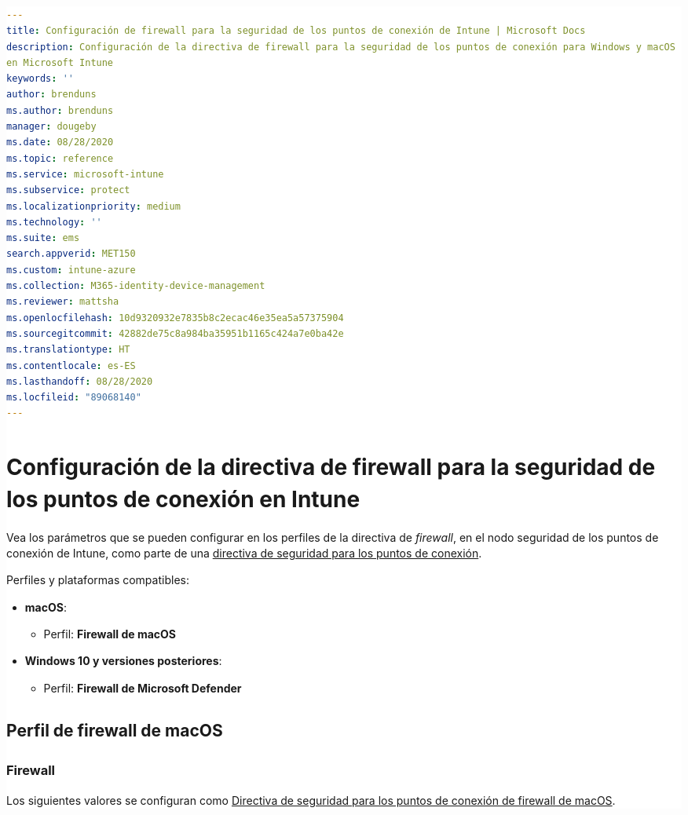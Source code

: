 ```yaml
---
title: Configuración de firewall para la seguridad de los puntos de conexión de Intune | Microsoft Docs
description: Configuración de la directiva de firewall para la seguridad de los puntos de conexión para Windows y macOS en Microsoft Intune
keywords: ''
author: brenduns
ms.author: brenduns
manager: dougeby
ms.date: 08/28/2020
ms.topic: reference
ms.service: microsoft-intune
ms.subservice: protect
ms.localizationpriority: medium
ms.technology: ''
ms.suite: ems
search.appverid: MET150
ms.custom: intune-azure
ms.collection: M365-identity-device-management
ms.reviewer: mattsha
ms.openlocfilehash: 10d9320932e7835b8c2ecac46e35ea5a57375904
ms.sourcegitcommit: 42882de75c8a984ba35951b1165c424a7e0ba42e
ms.translationtype: HT
ms.contentlocale: es-ES
ms.lasthandoff: 08/28/2020
ms.locfileid: "89068140"
---
```

# <a name="firewall-policy-settings-for-endpoint-security-in-intune"></a>Configuración de la directiva de firewall para la seguridad de los puntos de conexión en Intune

Vea los parámetros que se pueden configurar en los perfiles de la directiva de *firewall*, en el nodo seguridad de los puntos de conexión de Intune, como parte de una [directiva de seguridad para los puntos de conexión](../protect/endpoint-security-policy.md).

Perfiles y plataformas compatibles:

- **macOS**:
  - Perfil: **Firewall de macOS**

- **Windows 10 y versiones posteriores**:
  - Perfil: **Firewall de Microsoft Defender**

## <a name="macos-firewall-profile"></a>Perfil de firewall de macOS

### <a name="firewall"></a>Firewall

Los siguientes valores se configuran como [Directiva de seguridad para los puntos de conexión de firewall de macOS](../protect/endpoint-security-firewall-policy.md).

